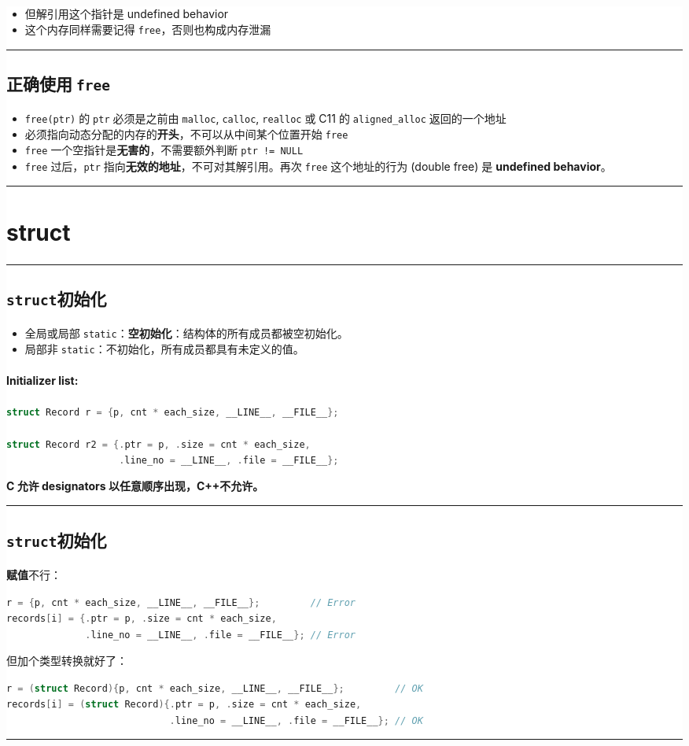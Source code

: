   - 但解引用这个指针是 undefined behavior
  - 这个内存同样需要记得 `free`，否则也构成内存泄漏
---
## 正确使用 `free`
- `free(ptr)` 的 `ptr` 必须是之前由 `malloc`, `calloc`, `realloc` 或 C11 的 `aligned_alloc` 返回的一个地址
- 必须指向动态分配的内存的**开头**，不可以从中间某个位置开始 `free`
- `free` 一个空指针是**无害的**，不需要额外判断 `ptr != NULL`
- `free` 过后，`ptr` 指向**无效的地址**，不可对其解引用。再次 `free` 这个地址的行为 (double free) 是 **undefined behavior**。
---
# struct
---
## `struct`初始化
- 全局或局部 `static`：**空初始化**：结构体的所有成员都被空初始化。
- 局部非 `static`：不初始化，所有成员都具有未定义的值。

#### Initializer list:

```c
struct Record r = {p, cnt * each_size, __LINE__, __FILE__};

struct Record r2 = {.ptr = p, .size = cnt * each_size,
                    .line_no = __LINE__, .file = __FILE__};
```
**C 允许 designators 以任意顺序出现，C++不允许。**

---
## `struct`初始化
**赋值**不行：

```c
r = {p, cnt * each_size, __LINE__, __FILE__};         // Error
records[i] = {.ptr = p, .size = cnt * each_size,
              .line_no = __LINE__, .file = __FILE__}; // Error
```

但加个类型转换就好了：

```c
r = (struct Record){p, cnt * each_size, __LINE__, __FILE__};         // OK
records[i] = (struct Record){.ptr = p, .size = cnt * each_size,
                             .line_no = __LINE__, .file = __FILE__}; // OK
```
---
